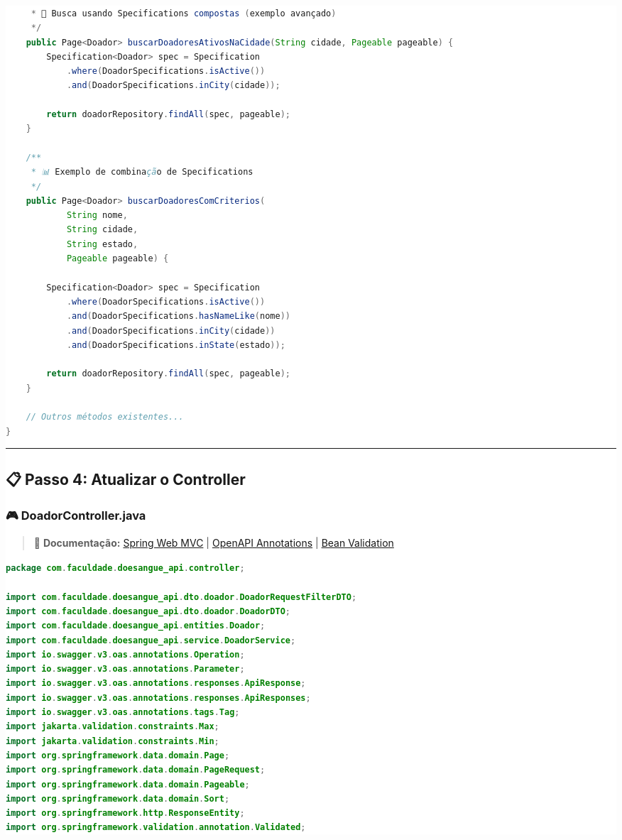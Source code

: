 ```java
     * 🎯 Busca usando Specifications compostas (exemplo avançado)
     */
    public Page<Doador> buscarDoadoresAtivosNaCidade(String cidade, Pageable pageable) {
        Specification<Doador> spec = Specification
            .where(DoadorSpecifications.isActive())
            .and(DoadorSpecifications.inCity(cidade));
            
        return doadorRepository.findAll(spec, pageable);
    }

    /**
     * 📊 Exemplo de combinação de Specifications
     */
    public Page<Doador> buscarDoadoresComCriterios(
            String nome, 
            String cidade, 
            String estado, 
            Pageable pageable) {
        
        Specification<Doador> spec = Specification
            .where(DoadorSpecifications.isActive())
            .and(DoadorSpecifications.hasNameLike(nome))
            .and(DoadorSpecifications.inCity(cidade))
            .and(DoadorSpecifications.inState(estado));
            
        return doadorRepository.findAll(spec, pageable);
    }

    // Outros métodos existentes...
}
```

---

## 📋 Passo 4: Atualizar o Controller

### **🎮 DoadorController.java**

> 📖 **Documentação:** [Spring Web MVC](https://docs.spring.io/spring-framework/docs/current/reference/html/web.html#mvc) | [OpenAPI Annotations](https://springdoc.org/#migrating-from-springfox) | [Bean Validation](https://docs.spring.io/spring-framework/docs/current/reference/html/core.html#validation-beanvalidation)

```java
package com.faculdade.doesangue_api.controller;

import com.faculdade.doesangue_api.dto.doador.DoadorRequestFilterDTO;
import com.faculdade.doesangue_api.dto.doador.DoadorDTO;
import com.faculdade.doesangue_api.entities.Doador;
import com.faculdade.doesangue_api.service.DoadorService;
import io.swagger.v3.oas.annotations.Operation;
import io.swagger.v3.oas.annotations.Parameter;
import io.swagger.v3.oas.annotations.responses.ApiResponse;
import io.swagger.v3.oas.annotations.responses.ApiResponses;
import io.swagger.v3.oas.annotations.tags.Tag;
import jakarta.validation.constraints.Max;
import jakarta.validation.constraints.Min;
import org.springframework.data.domain.Page;
import org.springframework.data.domain.PageRequest;
import org.springframework.data.domain.Pageable;
import org.springframework.data.domain.Sort;
import org.springframework.http.ResponseEntity;
import org.springframework.validation.annotation.Validated;
```